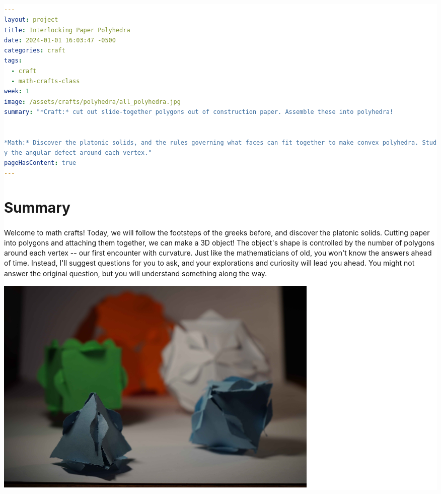 ```yaml
---
layout: project
title: Interlocking Paper Polyhedra
date: 2024-01-01 16:03:47 -0500
categories: craft
tags:
  - craft
  - math-crafts-class
week: 1
image: /assets/crafts/polyhedra/all_polyhedra.jpg
summary: "*Craft:* cut out slide-together polygons out of construction paper. Assemble these into polyhedra!


*Math:* Discover the platonic solids, and the rules governing what faces can fit together to make convex polyhedra. Study the angular defect around each vertex."
pageHasContent: true
---
```


# Summary
Welcome to math crafts! Today, we will follow the footsteps of the greeks before, and discover the platonic solids. Cutting paper into polygons and attaching them together, we can make a 3D object! The object's shape is controlled by the number of polygons around each vertex -- our first encounter with curvature.  Just like the mathematicians of old, you won't know the answers ahead of time. Instead, I'll suggest questions for you to ask, and your explorations and curiosity will lead you ahead. You might not answer the original question, but you will understand something along the way.

<div class="text-center">
<img src="/assets/crafts/polyhedra/banner.jpg" alt="all platonic solids in a cluster" height="400" >
</div>
